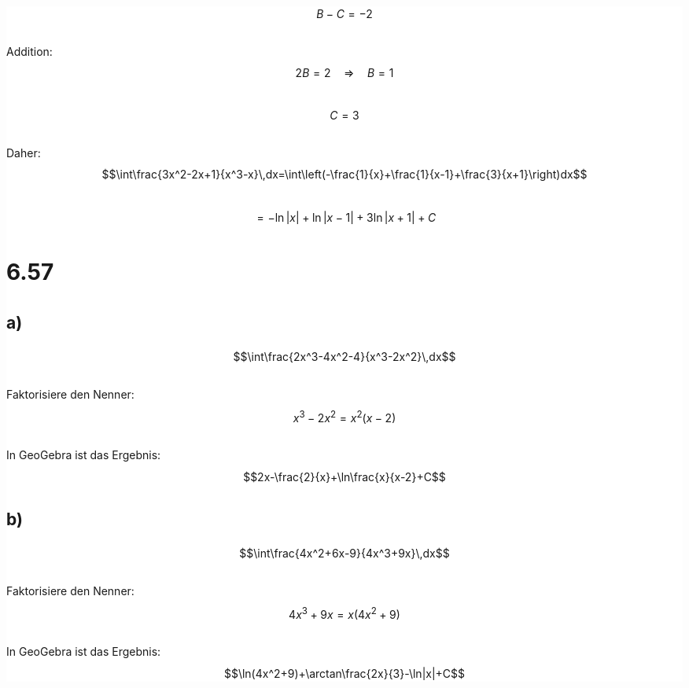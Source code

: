 $$B-C=-2$$  
Addition:  
$$2B=2\quad\Rightarrow\quad B=1$$  
$$C=3$$  
Daher:  
$$\int\frac{3x^2-2x+1}{x^3-x}\,dx=\int\left(-\frac{1}{x}+\frac{1}{x-1}+\frac{3}{x+1}\right)dx$$  
$$=-\ln|x|+\ln|x-1|+3\ln|x+1|+C$$  

# 6.57

## a) 
$$\int\frac{2x^3-4x^2-4}{x^3-2x^2}\,dx$$  
Faktorisiere den Nenner:  
$$x^3-2x^2=x^2(x-2)$$  
In GeoGebra ist das Ergebnis:  
$$2x-\frac{2}{x}+\ln\frac{x}{x-2}+C$$  

## b) 
$$\int\frac{4x^2+6x-9}{4x^3+9x}\,dx$$  
Faktorisiere den Nenner:  
$$4x^3+9x=x(4x^2+9)$$  
In GeoGebra ist das Ergebnis:  
$$\ln(4x^2+9)+\arctan\frac{2x}{3}-\ln|x|+C$$ 